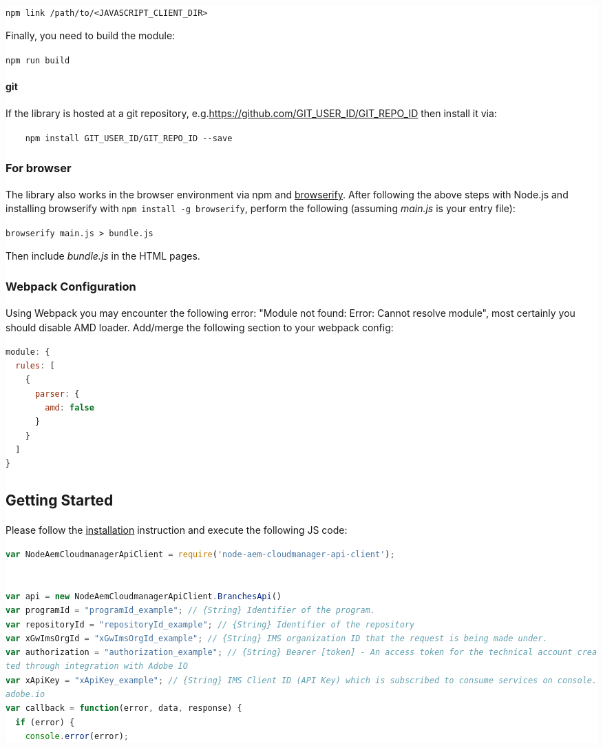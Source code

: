 ```shell
npm link /path/to/<JAVASCRIPT_CLIENT_DIR>
```

Finally, you need to build the module:

```shell
npm run build
```

#### git

If the library is hosted at a git repository, e.g.https://github.com/GIT_USER_ID/GIT_REPO_ID
then install it via:

```shell
    npm install GIT_USER_ID/GIT_REPO_ID --save
```

### For browser

The library also works in the browser environment via npm and [browserify](http://browserify.org/). After following
the above steps with Node.js and installing browserify with `npm install -g browserify`,
perform the following (assuming *main.js* is your entry file):

```shell
browserify main.js > bundle.js
```

Then include *bundle.js* in the HTML pages.

### Webpack Configuration

Using Webpack you may encounter the following error: "Module not found: Error:
Cannot resolve module", most certainly you should disable AMD loader. Add/merge
the following section to your webpack config:

```javascript
module: {
  rules: [
    {
      parser: {
        amd: false
      }
    }
  ]
}
```

## Getting Started

Please follow the [installation](#installation) instruction and execute the following JS code:

```javascript
var NodeAemCloudmanagerApiClient = require('node-aem-cloudmanager-api-client');


var api = new NodeAemCloudmanagerApiClient.BranchesApi()
var programId = "programId_example"; // {String} Identifier of the program.
var repositoryId = "repositoryId_example"; // {String} Identifier of the repository
var xGwImsOrgId = "xGwImsOrgId_example"; // {String} IMS organization ID that the request is being made under.
var authorization = "authorization_example"; // {String} Bearer [token] - An access token for the technical account created through integration with Adobe IO
var xApiKey = "xApiKey_example"; // {String} IMS Client ID (API Key) which is subscribed to consume services on console.adobe.io
var callback = function(error, data, response) {
  if (error) {
    console.error(error);
```